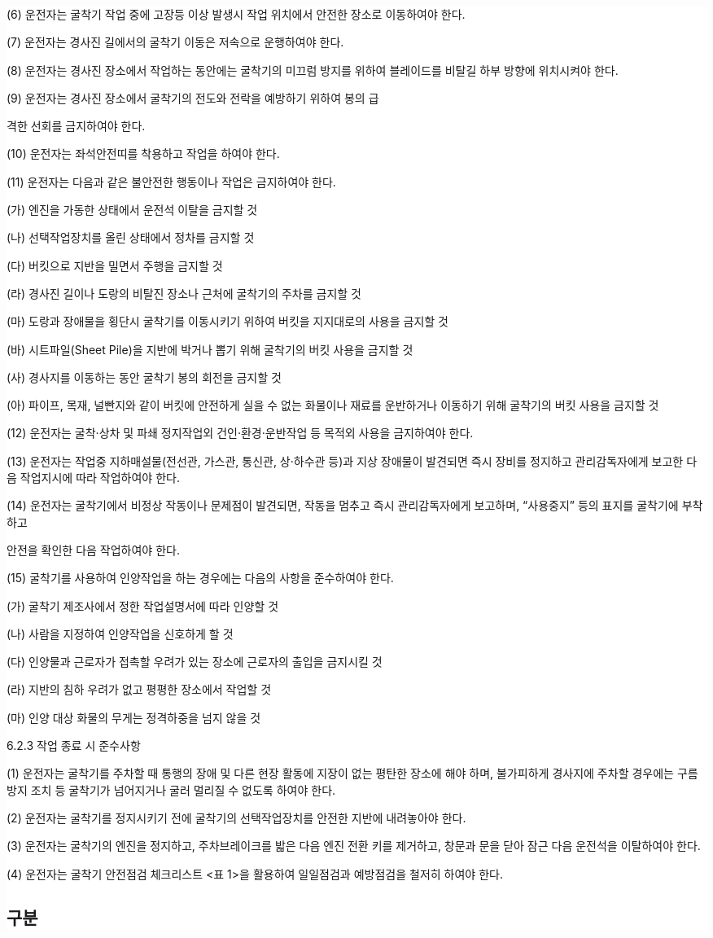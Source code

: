 (6) 운전자는 굴착기 작업 중에 고장등 이상 발생시 작업 위치에서 안전한 장소로 이동하여야 한다.

(7) 운전자는 경사진 길에서의 굴착기 이동은 저속으로 운행하여야 한다.

(8) 운전자는 경사진 장소에서 작업하는 동안에는 굴착기의 미끄럼 방지를 위하여 블레이드를 비탈길 하부 방향에 위치시켜야 한다.

(9) 운전자는 경사진 장소에서 굴착기의 전도와 전락을 예방하기 위하여 봉의 급

격한 선회를 금지하여야 한다.

(10) 운전자는 좌석안전띠를 착용하고 작업을 하여야 한다.

(11) 운전자는 다음과 같은 불안전한 행동이나 작업은 금지하여야 한다.

(가) 엔진을 가동한 상태에서 운전석 이탈을 금지할 것

(나) 선택작업장치를 올린 상태에서 정차를 금지할 것

(다) 버킷으로 지반을 밀면서 주행을 금지할 것

(라) 경사진 길이나 도랑의 비탈진 장소나 근처에 굴착기의 주차를 금지할 것

(마) 도랑과 장애물을 횡단시 굴착기를 이동시키기 위하여 버킷을 지지대로의 사용을 금지할 것

(바) 시트파일(Sheet Pile)을 지반에 박거나 뽑기 위해 굴착기의 버킷 사용을 금지할 것

(사) 경사지를 이동하는 동안 굴착기 봉의 회전을 금지할 것

(아) 파이프, 목재, 널빤지와 같이 버킷에 안전하게 실을 수 없는 화물이나 재료를 운반하거나 이동하기 위해 굴착기의 버킷 사용을 금지할 것

(12) 운전자는 굴착·상차 및 파쇄 정지작업외 건인·환경·운반작업 등 목적외 사용을 금지하여야 한다.

(13) 운전자는 작업중 지하매설물(전선관, 가스관, 통신관, 상·하수관 등)과 지상 장애물이 발견되면 즉시 장비를 정지하고 관리감독자에게 보고한 다음 작업지시에 따라 작업하여야 한다.

(14) 운전자는 굴착기에서 비정상 작동이나 문제점이 발견되면, 작동을 멈추고 즉시 관리감독자에게 보고하며, “사용중지” 등의 표지를 굴착기에 부착하고

안전을 확인한 다음 작업하여야 한다.

(15) 굴착기를 사용하여 인양작업을 하는 경우에는 다음의 사항을 준수하여야 한다.

(가) 굴착기 제조사에서 정한 작업설명서에 따라 인양할 것

(나) 사람을 지정하여 인양작업을 신호하게 할 것

(다) 인양물과 근로자가 접촉할 우려가 있는 장소에 근로자의 출입을 금지시킬 것

(라) 지반의 침하 우려가 없고 평평한 장소에서 작업할 것

(마) 인양 대상 화물의 무게는 정격하중을 넘지 않을 것

6.2.3 작업 종료 시 준수사항

(1) 운전자는 굴착기를 주차할 때 통행의 장애 및 다른 현장 활동에 지장이 없는 평탄한 장소에 해야 하며, 불가피하게 경사지에 주차할 경우에는 구름 방지 조치 등 굴착기가 넘어지거나 굴러 멀리질 수 없도록 하여야 한다.

(2) 운전자는 굴착기를 정지시키기 전에 굴착기의 선택작업장치를 안전한 지반에 내려놓아야 한다.

(3) 운전자는 굴착기의 엔진을 정지하고, 주차브레이크를 밟은 다음 엔진 전환 키를 제거하고, 창문과 문을 닫아 잠근 다음 운전석을 이탈하여야 한다.

(4) 운전자는 굴착기 안전점검 체크리스트 <표 1>을 활용하여 일일점검과 예방점검을 철저히 하여야 한다.

## 구분
